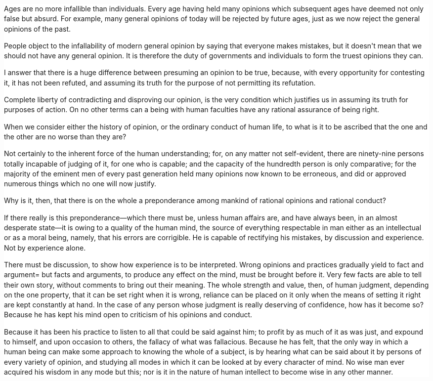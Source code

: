 

Ages are no more infallible than individuals. Every age having held many opinions which subsequent ages have deemed not only false but absurd. For example, many general opinions of today will be rejected by future ages, just as we now reject the general opinions of the past.  


People object to the infallability of modern general opinion by saying that everyone makes mistakes, but it doesn't mean that we should not have any general opinion. It is therefore the duty of governments and individuals to form the truest opinions they can. 

 






I answer that there is a huge difference between presuming an opinion to be true, because, with every opportunity for contesting it, it has not been refuted, and assuming its truth for the purpose of not permitting its refutation. 

Complete liberty of contradicting and disproving our opinion, is the very condition which justifies us in assuming its truth for purposes of action. On no other terms can a being with human faculties have any rational assurance of being right.

When we consider either the history of opinion, or the ordinary conduct of human life, to what is it to be ascribed that the one and the other are no worse than they are? 

Not certainly to the inherent force of the human understanding; for, on any matter not self-evident, there are ninety-nine persons totally incapable of judging of it, for one who is capable; and the capacity of the hundredth person is only comparative; for the majority of the eminent men of every past generation held many opinions now known to be erroneous, and did or approved numerous things which no one will now justify. 

Why is it, then, that there is on the whole a preponderance among mankind of rational opinions and rational conduct? 

If there really is this preponderance—which there must be, unless human affairs are, and have always been, in an almost desperate state—it is owing to a quality of the human mind, the source of everything respectable in man either as an intellectual or as a moral being, namely, that his errors are corrigible. He is capable of rectifying his mistakes, by discussion and experience. Not by experience alone. 

There must be discussion, to show how experience is to be interpreted. Wrong opinions and practices gradually yield to fact and argument= but facts and arguments, to produce any effect on the mind, must be brought before it. Very few facts are able to tell their own story, without comments to bring out their meaning. The whole strength and value, then, of human judgment, depending on the one property, that it can be set right when it is wrong, reliance can be placed on it only when the means of setting it right are kept constantly at hand. In the case of any person whose judgment is really deserving of confidence, how has it become so? Because he has kept his mind open to criticism of his opinions and conduct. 

Because it has been his practice to listen to all that could be said against him; to profit by as much of it as was just, and expound to himself, and upon occasion to others, the fallacy of what was fallacious. Because he has felt, that the only way in which a human being can make some approach to knowing the whole of a subject, is by hearing what can be said about it by persons of every variety of opinion, and studying all modes in which it can be looked at by every character of mind. No wise man ever acquired his wisdom in any mode but this; nor is it in the nature of human intellect to become wise in any other manner. 
